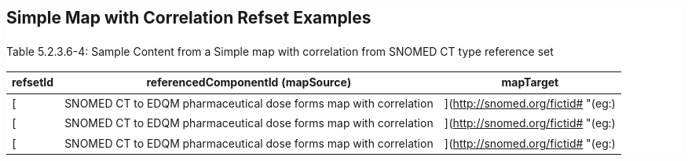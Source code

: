 ## Simple Map with Correlation Refset Examples

Table 5.2.3.6-4: Sample Content from a Simple map with correlation from SNOMED CT type reference set

**refsetId**| **referencedComponentId (mapSource)**| **mapTarget**  
---|---|---  
[ | SNOMED CT to EDQM pharmaceutical dose forms map with correlation|](http://snomed.org/fictid# "\(eg:\)  | SNOMED CT to EDQM pharmaceutical dose forms map with correlation |") |  [ 66076007 | Conventional release chewable tablet (dose form)|](http://snomed.info/id/66076007 "66076007 | Conventional release chewable tablet \(dose form\) |") | 10228000  
[ | SNOMED CT to EDQM pharmaceutical dose forms map with correlation|](http://snomed.org/fictid# "\(eg:\)  | SNOMED CT to EDQM pharmaceutical dose forms map with correlation |") |  [ 385060002 | Prolonged-release oral tablet (dose form)|](http://snomed.info/id/385060002 "385060002 | Prolonged-release oral tablet \(dose form\) |") | 10226000  
[ | SNOMED CT to EDQM pharmaceutical dose forms map with correlation|](http://snomed.org/fictid# "\(eg:\)  | SNOMED CT to EDQM pharmaceutical dose forms map with correlation |") |  [ 385223009 | Powder for conventional release solution for injection (dose form)|](http://snomed.info/id/385223009 "385223009 | Powder for conventional release solution for injection \(dose form\) |") | 11205000
